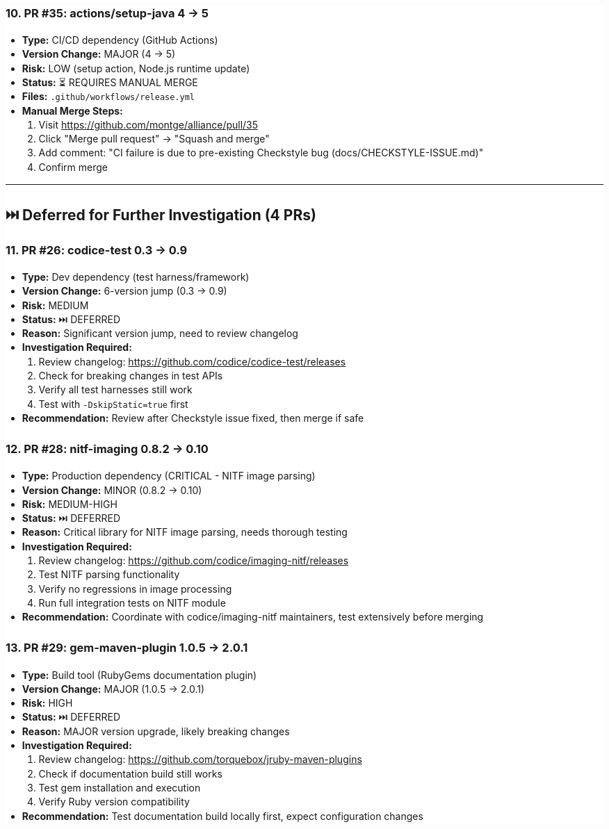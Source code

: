 ### 10. PR #35: actions/setup-java 4 → 5
- **Type:** CI/CD dependency (GitHub Actions)
- **Version Change:** MAJOR (4 → 5)
- **Risk:** LOW (setup action, Node.js runtime update)
- **Status:** ⏳ REQUIRES MANUAL MERGE
- **Files:** `.github/workflows/release.yml`
- **Manual Merge Steps:**
  1. Visit https://github.com/montge/alliance/pull/35
  2. Click "Merge pull request" → "Squash and merge"
  3. Add comment: "CI failure is due to pre-existing Checkstyle bug (docs/CHECKSTYLE-ISSUE.md)"
  4. Confirm merge

---

## ⏭️ Deferred for Further Investigation (4 PRs)

### 11. PR #26: codice-test 0.3 → 0.9
- **Type:** Dev dependency (test harness/framework)
- **Version Change:** 6-version jump (0.3 → 0.9)
- **Risk:** MEDIUM
- **Status:** ⏭️ DEFERRED
- **Reason:** Significant version jump, need to review changelog
- **Investigation Required:**
  1. Review changelog: https://github.com/codice/codice-test/releases
  2. Check for breaking changes in test APIs
  3. Verify all test harnesses still work
  4. Test with `-DskipStatic=true` first
- **Recommendation:** Review after Checkstyle issue fixed, then merge if safe

### 12. PR #28: nitf-imaging 0.8.2 → 0.10
- **Type:** Production dependency (CRITICAL - NITF image parsing)
- **Version Change:** MINOR (0.8.2 → 0.10)
- **Risk:** MEDIUM-HIGH
- **Status:** ⏭️ DEFERRED
- **Reason:** Critical library for NITF image parsing, needs thorough testing
- **Investigation Required:**
  1. Review changelog: https://github.com/codice/imaging-nitf/releases
  2. Test NITF parsing functionality
  3. Verify no regressions in image processing
  4. Run full integration tests on NITF module
- **Recommendation:** Coordinate with codice/imaging-nitf maintainers, test extensively before merging

### 13. PR #29: gem-maven-plugin 1.0.5 → 2.0.1
- **Type:** Build tool (RubyGems documentation plugin)
- **Version Change:** MAJOR (1.0.5 → 2.0.1)
- **Risk:** HIGH
- **Status:** ⏭️ DEFERRED
- **Reason:** MAJOR version upgrade, likely breaking changes
- **Investigation Required:**
  1. Review changelog: https://github.com/torquebox/jruby-maven-plugins
  2. Check if documentation build still works
  3. Test gem installation and execution
  4. Verify Ruby version compatibility
- **Recommendation:** Test documentation build locally first, expect configuration changes

